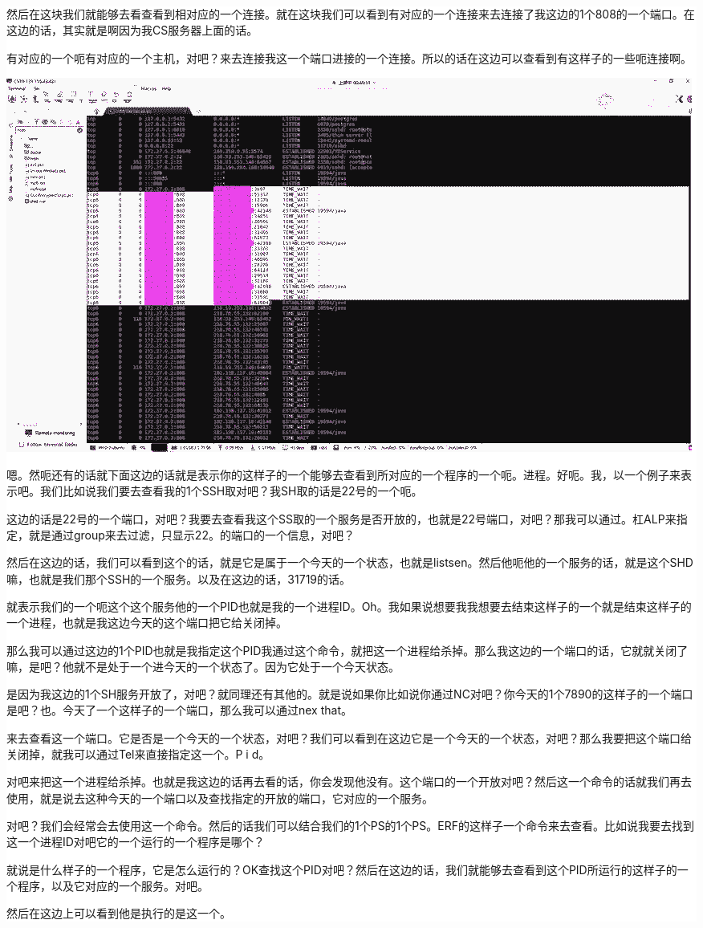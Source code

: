 然后在这块我们就能够去看查看到相对应的一个连接。就在这块我们可以看到有对应的一个连接来去连接了我这边的1个808的一个端口。在这边的话，其实就是啊因为我CS服务器上面的话。

有对应的一个呃有对应的一个主机，对吧？来去连接我这一个端口进接的一个连接。所以的话在这边可以查看到有这样子的一些呃连接啊。



![](img/486371b09b91bea267a711c24a11d93e_12.png)

嗯。然呃还有的话就下面这边的话就是表示你的这样子的一个能够去查看到所对应的一个程序的一个呃。进程。好呃。我，以一个例子来表示吧。我们比如说我们要去查看我的1个SSH取对吧？我SH取的话是22号的一个呃。

这边的话是22号的一个端口，对吧？我要去查看我这个SS取的一个服务是否开放的，也就是22号端口，对吧？那我可以通过。杠ALP来指定，就是通过group来去过滤，只显示22。的端口的一个信息，对吧？

然后在这边的话，我们可以看到这个的话，就是它是属于一个今天的一个状态，也就是listsen。然后他呃他的一个服务的话，就是这个SHD嘛，也就是我们那个SSH的一个服务。以及在这边的话，31719的话。

就表示我们的一个呃这个这个服务他的一个PID也就是我的一个进程ID。Oh。我如果说想要我我想要去结束这样子的一个就是结束这样子的一个进程，也就是我这边今天的这个端口把它给关闭掉。

那么我可以通过这边的1个PID也就是我指定这个PID我通过这个命令，就把这一个进程给杀掉。那么我这边的一个端口的话，它就就关闭了嘛，是吧？他就不是处于一个进今天的一个状态了。因为它处于一个今天状态。

是因为我这边的1个SH服务开放了，对吧？就同理还有其他的。就是说如果你比如说你通过NC对吧？你今天的1个7890的这样子的一个端口是吧？也。今天了一个这样子的一个端口，那么我可以通过nex that。

来去查看这一个端口。它是否是一个今天的一个状态，对吧？我们可以看到在这边它是一个今天的一个状态，对吧？那么我要把这个端口给关闭掉，就我可以通过Tel来直接指定这一个。P i d。

对吧来把这一个进程给杀掉。也就是我这边的话再去看的话，你会发现他没有。这个端口的一个开放对吧？然后这一个命令的话就我们再去使用，就是说去这种今天的一个端口以及查找指定的开放的端口，它对应的一个服务。

对吧？我们会经常会去使用这一个命令。然后的话我们可以结合我们的1个PS的1个PS。ERF的这样子一个命令来去查看。比如说我要去找到这一个进程ID对吧它的一个运行的一个程序是哪个？

就说是什么样子的一个程序，它是怎么运行的？OK查找这个PID对吧？然后在这边的话，我们就能够去查看到这个PID所运行的这样子的一个程序，以及它对应的一个服务。对吧。

然后在这边上可以看到他是执行的是这一个。
